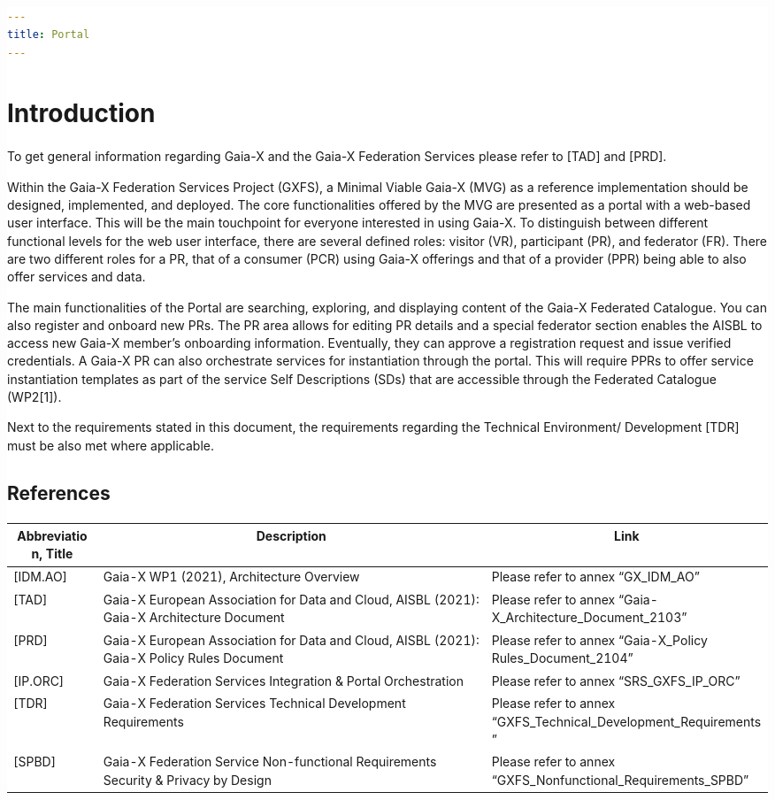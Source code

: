 ```yaml
---
title: Portal
---
```



# Introduction

To get general information regarding Gaia-X and the Gaia-X Federation
Services please refer to \[TAD\] and \[PRD\].

Within the Gaia-X Federation Services Project (GXFS), a Minimal Viable
Gaia-X (MVG) as a reference implementation should be designed,
implemented, and deployed. The core functionalities offered by the MVG
are presented as a portal with a web-based user interface. This will be
the main touchpoint for everyone interested in using Gaia-X. To
distinguish between different functional levels for the web user
interface, there are several defined roles: visitor (VR), participant
(PR), and federator (FR). There are two different roles for a PR, that
of a consumer (PCR) using Gaia-X offerings and that of a provider (PPR)
being able to also offer services and data.

The main functionalities of the Portal are searching, exploring, and
displaying content of the Gaia-X Federated Catalogue. You can also
register and onboard new PRs. The PR area allows for editing PR details
and a special federator section enables the AISBL to access new Gaia-X
member’s onboarding information. Eventually, they can approve a
registration request and issue verified credentials. A Gaia-X PR can
also orchestrate services for instantiation through the portal. This
will require PPRs to offer service instantiation templates as part of
the service Self Descriptions (SDs) that are accessible through the
Federated Catalogue (WP2[1]).

Next to the requirements stated in this document, the requirements
regarding the Technical Environment/ Development \[TDR\] must be also
met where applicable.

## References

| **Abbreviation, Title** | **Description**                                                                            | **Link**                                                           |
|-------------------------|--------------------------------------------------------------------------------------------|--------------------------------------------------------------------|
| \[IDM.AO\]              | Gaia-X WP1 (2021), Architecture Overview                                                   | Please refer to annex “GX\_IDM\_AO”                                |
| \[TAD\]                 | Gaia-X European Association for Data and Cloud, AISBL (2021): Gaia-X Architecture Document | Please refer to annex “Gaia-X\_Architecture\_Document\_2103”       |
| \[PRD\]                 | Gaia-X European Association for Data and Cloud, AISBL (2021): Gaia-X Policy Rules Document | Please refer to annex “Gaia-X\_Policy Rules\_Document\_2104”       |
| \[IP.ORC\]              | Gaia-X Federation Services Integration & Portal Orchestration                              | Please refer to annex “SRS\_GXFS\_IP\_ORC”                         |
| \[TDR\]                 | Gaia-X Federation Services Technical Development Requirements                              | Please refer to annex “GXFS\_Technical\_Development\_Requirements” |
| \[SPBD\]                | Gaia-X Federation Service Non-functional Requirements Security & Privacy by Design         | Please refer to annex “GXFS\_Nonfunctional\_Requirements\_SPBD”    |
